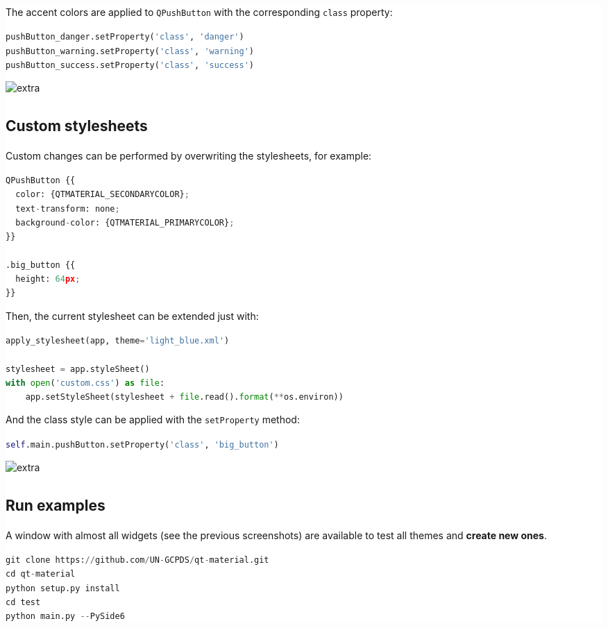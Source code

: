 The accent colors are applied to `QPushButton` with the corresponding `class`  property:


```python
pushButton_danger.setProperty('class', 'danger')
pushButton_warning.setProperty('class', 'warning')
pushButton_success.setProperty('class', 'success')
```

![extra](https://github.com/UN-GCPDS/qt-material/raw/master/docs/source/notebooks/_images/extra.png)

## Custom stylesheets

Custom changes can be performed by overwriting the stylesheets, for example:


```python
QPushButton {{
  color: {QTMATERIAL_SECONDARYCOLOR};
  text-transform: none;
  background-color: {QTMATERIAL_PRIMARYCOLOR};
}}

.big_button {{
  height: 64px;
}}
```

Then, the current stylesheet can be extended just with:


```python
apply_stylesheet(app, theme='light_blue.xml')

stylesheet = app.styleSheet()
with open('custom.css') as file:
    app.setStyleSheet(stylesheet + file.read().format(**os.environ))
```

And the class style can be applied with the `setProperty` method:


```python
self.main.pushButton.setProperty('class', 'big_button')
```

![extra](https://github.com/UN-GCPDS/qt-material/raw/master/docs/source/notebooks/_images/custom.png)

## Run examples
A window with almost all widgets (see the previous screenshots) are available to test all themes and **create new ones**.


```python
git clone https://github.com/UN-GCPDS/qt-material.git
cd qt-material
python setup.py install
cd test
python main.py --PySide6
```
